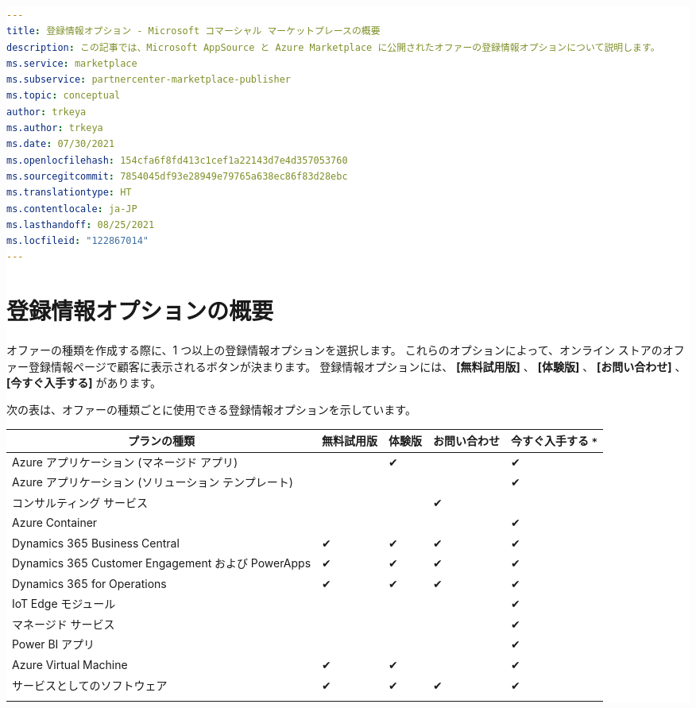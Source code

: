 ```yaml
---
title: 登録情報オプション - Microsoft コマーシャル マーケットプレースの概要
description: この記事では、Microsoft AppSource と Azure Marketplace に公開されたオファーの登録情報オプションについて説明します。
ms.service: marketplace
ms.subservice: partnercenter-marketplace-publisher
ms.topic: conceptual
author: trkeya
ms.author: trkeya
ms.date: 07/30/2021
ms.openlocfilehash: 154cfa6f8fd413c1cef1a22143d7e4d357053760
ms.sourcegitcommit: 7854045df93e28949e79765a638ec86f83d28ebc
ms.translationtype: HT
ms.contentlocale: ja-JP
ms.lasthandoff: 08/25/2021
ms.locfileid: "122867014"
---
```

# <a name="introduction-to-listing-options"></a>登録情報オプションの概要

オファーの種類を作成する際に、1 つ以上の登録情報オプションを選択します。 これらのオプションによって、オンライン ストアのオファー登録情報ページで顧客に表示されるボタンが決まります。 登録情報オプションには、 **[無料試用版]** 、 **[体験版]** 、 **[お問い合わせ]** 、 **[今すぐ入手する]** があります。

次の表は、オファーの種類ごとに使用できる登録情報オプションを示しています。

| プランの種類 | 無料試用版 | 体験版 | お問い合わせ | 今すぐ入手する `*` |
| ------------ | ------------- | ------------- | ------------- | ------------- |
| Azure アプリケーション (マネージド アプリ) |   | &#10004; |   | &#10004; |
| Azure アプリケーション (ソリューション テンプレート) |  |  |  | &#10004; |
| コンサルティング サービス |  |  | &#10004; |  |
| Azure Container |  |  |  | &#10004; |
| Dynamics 365 Business Central | &#10004; | &#10004; | &#10004; | &#10004; |
| Dynamics 365 Customer Engagement および PowerApps | &#10004; | &#10004; | &#10004; | &#10004; |
| Dynamics 365 for Operations | &#10004; | &#10004; | &#10004; | &#10004; |
| IoT Edge モジュール |  |  |  | &#10004; |
| マネージド サービス |  |  |  | &#10004; |
| Power BI アプリ |  |  |  | &#10004; |
| Azure Virtual Machine | &#10004; | &#10004; |  | &#10004; |
| サービスとしてのソフトウェア | &#10004; | &#10004; | &#10004; | &#10004; |
||||||
